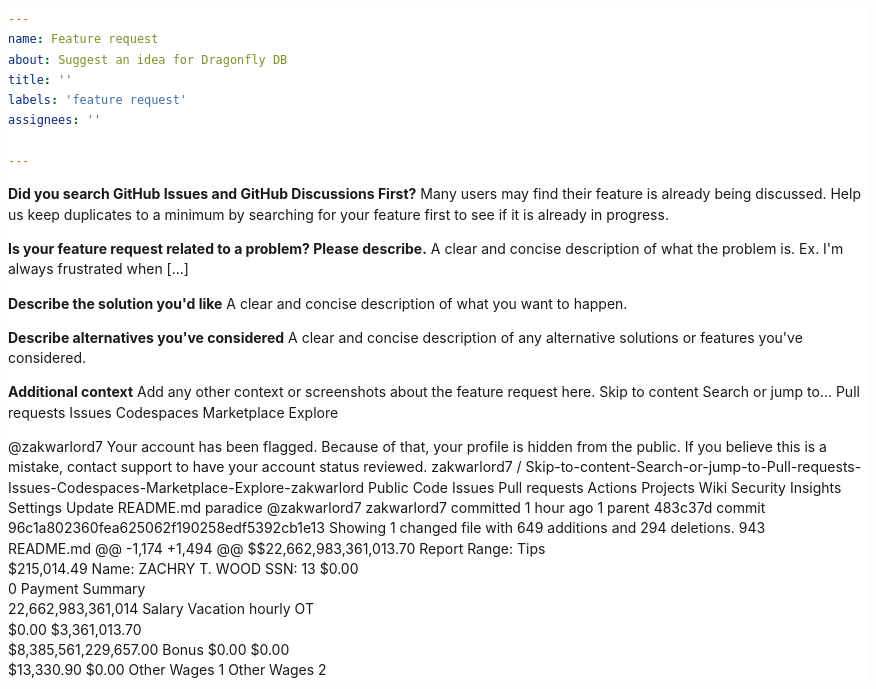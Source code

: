 ```yaml
---
name: Feature request
about: Suggest an idea for Dragonfly DB
title: ''
labels: 'feature request'
assignees: ''

---
```

**Did you search GitHub Issues and GitHub Discussions First?**
Many users may find their feature is already being discussed. Help us keep duplicates to a minimum by searching for your feature first to see if it is already in progress.

**Is your feature request related to a problem? Please describe.**
A clear and concise description of what the problem is. Ex. I'm always frustrated when [...]

**Describe the solution you'd like**
A clear and concise description of what you want to happen.

**Describe alternatives you've considered**
A clear and concise description of any alternative solutions or features you've considered.

**Additional context**
Add any other context or screenshots about the feature request here.
Skip to content
Search or jump to…
Pull requests
Issues
Codespaces
Marketplace
Explore
 
@zakwarlord7 
Your account has been flagged.
Because of that, your profile is hidden from the public. If you believe this is a mistake, contact support to have your account status reviewed.
zakwarlord7
/
Skip-to-content-Search-or-jump-to-Pull-requests-Issues-Codespaces-Marketplace-Explore-zakwarlord
Public
Code
Issues
Pull requests
Actions
Projects
Wiki
Security
Insights
Settings
Update README.md
 paradice
@zakwarlord7
zakwarlord7 committed 1 hour ago 
1 parent 483c37d commit 96c1a802360fea625062f190258edf5392cb1e13
Showing 1 changed file with 649 additions and 294 deletions.
  943  
README.md
@@ -1,174 +1,494 @@
$$22,662,983,361,013.70		Report Range:				Tips																										
	$215,014.49		Name: ZACHRY T. WOOD SSN: 13				$0.00																										
	0		Payment Summary																														
	22,662,983,361,014		Salary		Vacation hourly		OT																										
	$0.00		$3,361,013.70																														
	$8,385,561,229,657.00		Bonus		$0.00		$0.00																										
	$13,330.90		$0.00		Other Wages 1		Other Wages 2																										